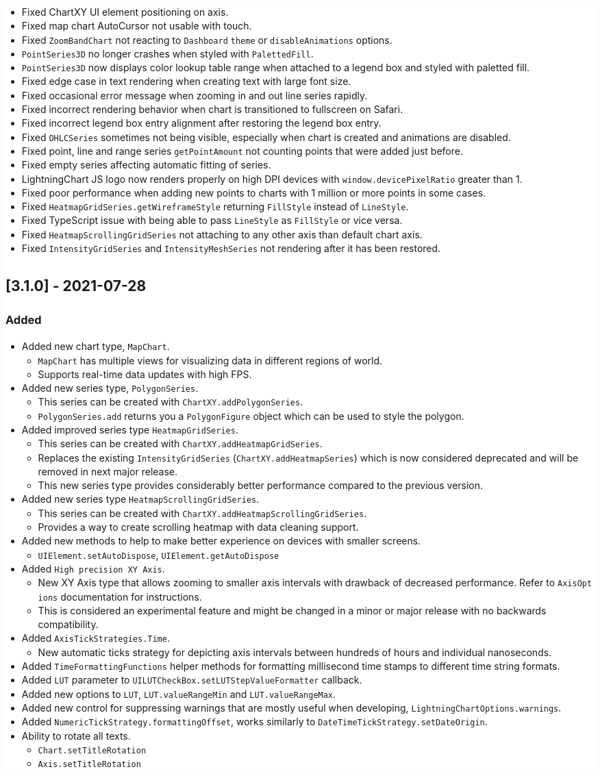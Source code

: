 - Fixed ChartXY UI element positioning on axis.
- Fixed map chart AutoCursor not usable with touch.
- Fixed `ZoomBandChart` not reacting to `Dashboard` `theme` or `disableAnimations` options.
- `PointSeries3D` no longer crashes when styled with `PalettedFill`.
- `PointSeries3D` now displays color lookup table range when attached to a legend box and styled with paletted fill.
- Fixed edge case in text rendering when creating text with large font size.
- Fixed occasional error message when zooming in and out line series rapidly.
- Fixed incorrect rendering behavior when chart is transitioned to fullscreen on Safari.
- Fixed incorrect legend box entry alignment after restoring the legend box entry.
- Fixed `OHLCSeries` sometimes not being visible, especially when chart is created and animations are disabled.
- Fixed point, line and range series `getPointAmount` not counting points that were added just before.
- Fixed empty series affecting automatic fitting of series.
- LightningChart JS logo now renders properly on high DPI devices with `window.devicePixelRatio` greater than 1.
- Fixed poor performance when adding new points to charts with 1 million or more points in some cases.
- Fixed `HeatmapGridSeries.getWireframeStyle` returning `FillStyle` instead of `LineStyle`.
- Fixed TypeScript issue with being able to pass `LineStyle` as `FillStyle` or vice versa.
- Fixed `HeatmapScrollingGridSeries` not attaching to any other axis than default chart axis.
- Fixed `IntensityGridSeries` and `IntensityMeshSeries` not rendering after it has been restored.

## [3.1.0] - 2021-07-28

### Added

- Added new chart type, `MapChart`.
    - `MapChart` has multiple views for visualizing data in different regions of world.
    - Supports real-time data updates with high FPS.
- Added new series type, `PolygonSeries`.
    - This series can be created with `ChartXY.addPolygonSeries`.
    - `PolygonSeries.add` returns you a `PolygonFigure` object which can be used to style the polygon.
- Added improved series type `HeatmapGridSeries`.
    - This series can be created with `ChartXY.addHeatmapGridSeries`.
    - Replaces the existing `IntensityGridSeries` (`ChartXY.addHeatmapSeries`) which is now considered deprecated and will be removed in next major release.
    - This new series type provides considerably better performance compared to the previous version.
- Added new series type `HeatmapScrollingGridSeries`.
    - This series can be created with `ChartXY.addHeatmapScrollingGridSeries`.
    - Provides a way to create scrolling heatmap with data cleaning support.
- Added new methods to help to make better experience on devices with smaller screens.
    - `UIElement.setAutoDispose`, `UIElement.getAutoDispose`
- Added `High precision XY Axis`. 
    - New XY Axis type that allows zooming to smaller axis intervals with drawback of decreased performance. Refer to `AxisOptions` documentation for instructions.
    - This is considered an experimental feature and might be changed in a minor or major release with no backwards compatibility.
- Added `AxisTickStrategies.Time`.
    - New automatic ticks strategy for depicting axis intervals between hundreds of hours and individual nanoseconds.
- Added `TimeFormattingFunctions` helper methods for formatting millisecond time stamps to different time string formats.
- Added `LUT` parameter to `UILUTCheckBox.setLUTStepValueFormatter` callback.
- Added new options to `LUT`, `LUT.valueRangeMin` and `LUT.valueRangeMax`.
- Added new control for suppressing warnings that are mostly useful when developing, `LightningChartOptions.warnings`.
- Added `NumericTickStrategy.formattingOffset`, works similarly to `DateTimeTickStrategy.setDateOrigin`.
- Ability to rotate all texts.
    - `Chart.setTitleRotation`
    - `Axis.setTitleRotation`